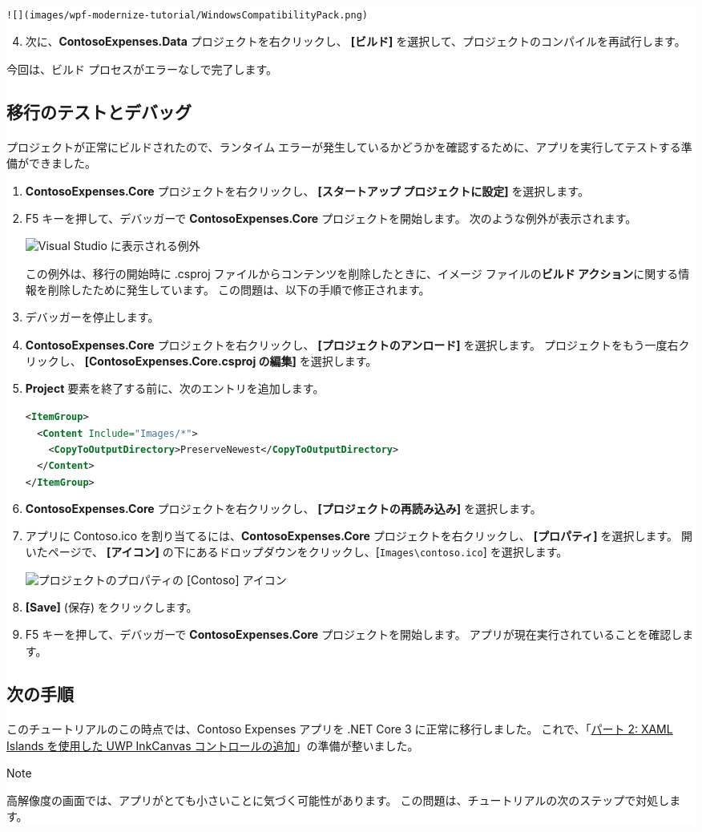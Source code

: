     ![](images/wpf-modernize-tutorial/WindowsCompatibilityPack.png)

4. 次に、**ContosoExpenses.Data** プロジェクトを右クリックし、 **[ビルド]** を選択して、プロジェクトのコンパイルを再試行します。

今回は、ビルド プロセスがエラーなしで完了します。

## <a name="test-and-debug-the-migration"></a>移行のテストとデバッグ

プロジェクトが正常にビルドされたので、ランタイム エラーが発生しているかどうかを確認するために、アプリを実行してテストする準備ができました。

1. **ContosoExpenses.Core** プロジェクトを右クリックし、 **[スタートアップ プロジェクトに設定]** を選択します。

2. F5 キーを押して、デバッガーで **ContosoExpenses.Core** プロジェクトを開始します。 次のような例外が表示されます。

    ![Visual Studio に表示される例外](images/wpf-modernize-tutorial/ExceptionNETCore3.png)

    この例外は、移行の開始時に .csproj ファイルからコンテンツを削除したときに、イメージ ファイルの**ビルド アクション**に関する情報を削除したために発生しています。 この問題は、以下の手順で修正されます。

3. デバッガーを停止します。

4. **ContosoExpenses.Core** プロジェクトを右クリックし、 **[プロジェクトのアンロード]** を選択します。 プロジェクトをもう一度右クリックし、 **[ContosoExpenses.Core.csproj の編集]** を選択します。

5. **Project** 要素を終了する前に、次のエントリを追加します。

    ```xml
    <ItemGroup>
      <Content Include="Images/*">
        <CopyToOutputDirectory>PreserveNewest</CopyToOutputDirectory>
      </Content>
    </ItemGroup>
    ```

6. **ContosoExpenses.Core** プロジェクトを右クリックし、 **[プロジェクトの再読み込み]** を選択します。

7. アプリに Contoso.ico を割り当てるには、**ContosoExpenses.Core** プロジェクトを右クリックし、 **[プロパティ]** を選択します。 開いたページで、 **[アイコン]** の下にあるドロップダウンをクリックし、[`Images\contoso.ico`] を選択します。

    ![プロジェクトのプロパティの [Contoso] アイコン](images/wpf-modernize-tutorial/ContosoIco.png)

8. **[Save]** (保存) をクリックします。

9. F5 キーを押して、デバッガーで **ContosoExpenses.Core** プロジェクトを開始します。 アプリが現在実行されていることを確認します。

## <a name="next-steps"></a>次の手順

このチュートリアルのこの時点では、Contoso Expenses アプリを .NET Core 3 に正常に移行しました。 これで、「[パート 2: XAML Islands を使用した UWP InkCanvas コントロールの追加](modernize-wpf-tutorial-2.md)」の準備が整いました。

> [!NOTE]
> 高解像度の画面では、アプリがとても小さいことに気づく可能性があります。 この問題は、チュートリアルの次のステップで対処します。
